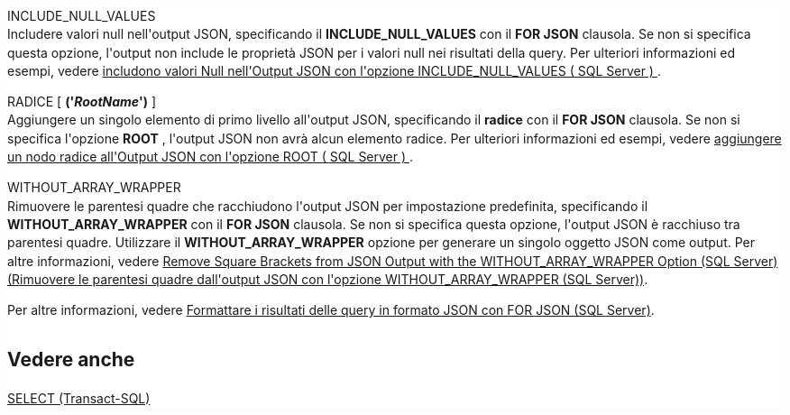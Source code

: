  INCLUDE_NULL_VALUES  
 Includere valori null nell'output JSON, specificando il **INCLUDE_NULL_VALUES** con il **FOR JSON** clausola. Se non si specifica questa opzione, l'output non include le proprietà JSON per i valori null nei risultati della query. Per ulteriori informazioni ed esempi, vedere [includono valori Null nell'Output JSON con l'opzione INCLUDE_NULL_VALUES &#40; SQL Server &#41; ](../../relational-databases/json/include-null-values-in-json-include-null-values-option.md).  
  
 RADICE [ **('***RootName***')** ]  
 Aggiungere un singolo elemento di primo livello all'output JSON, specificando il **radice** con il **FOR JSON** clausola. Se non si specifica l'opzione **ROOT** , l'output JSON non avrà alcun elemento radice. Per ulteriori informazioni ed esempi, vedere [aggiungere un nodo radice all'Output JSON con l'opzione ROOT &#40; SQL Server &#41; ](../../relational-databases/json/add-a-root-node-to-json-output-with-the-root-option-sql-server.md).  
  
 WITHOUT_ARRAY_WRAPPER  
 Rimuovere le parentesi quadre che racchiudono l'output JSON per impostazione predefinita, specificando il **WITHOUT_ARRAY_WRAPPER** con il **FOR JSON** clausola. Se non si specifica questa opzione, l'output JSON è racchiuso tra parentesi quadre. Utilizzare il **WITHOUT_ARRAY_WRAPPER** opzione per generare un singolo oggetto JSON come output.  Per altre informazioni, vedere [Remove Square Brackets from JSON Output with the WITHOUT_ARRAY_WRAPPER Option &#40;SQL Server&#41; (Rimuovere le parentesi quadre dall'output JSON con l'opzione WITHOUT_ARRAY_WRAPPER &#40;SQL Server&#41;)](../../relational-databases/json/remove-square-brackets-from-json-without-array-wrapper-option.md).  
  
 Per altre informazioni, vedere [Formattare i risultati delle query in formato JSON con FOR JSON &#40;SQL Server&#41;](../../relational-databases/json/format-query-results-as-json-with-for-json-sql-server.md).  
  
## <a name="see-also"></a>Vedere anche  
 [SELECT &#40;Transact-SQL&#41;](../../t-sql/queries/select-transact-sql.md)  
  
  


